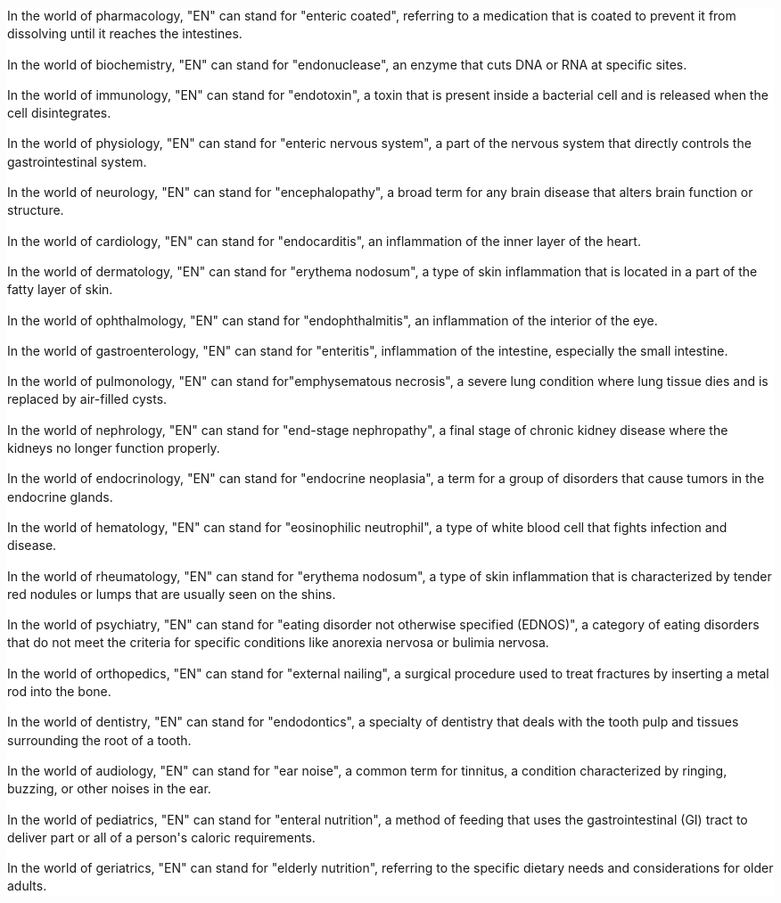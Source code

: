 In the world of pharmacology, "EN" can stand for "enteric coated", referring to a medication that is coated to prevent it from dissolving until it reaches the intestines. 

In the world of biochemistry, "EN" can stand for "endonuclease", an enzyme that cuts DNA or RNA at specific sites. 

In the world of immunology, "EN" can stand for "endotoxin", a toxin that is present inside a bacterial cell and is released when the cell disintegrates. 

In the world of physiology, "EN" can stand for "enteric nervous system", a part of the nervous system that directly controls the gastrointestinal system. 

In the world of neurology, "EN" can stand for "encephalopathy", a broad term for any brain disease that alters brain function or structure. 

In the world of cardiology, "EN" can stand for "endocarditis", an inflammation of the inner layer of the heart. 

In the world of dermatology, "EN" can stand for "erythema nodosum", a type of skin inflammation that is located in a part of the fatty layer of skin. 

In the world of ophthalmology, "EN" can stand for "endophthalmitis", an inflammation of the interior of the eye. 

In the world of gastroenterology, "EN" can stand for "enteritis", inflammation of the intestine, especially the small intestine. 

In the world of pulmonology, "EN" can stand for"emphysematous necrosis", a severe lung condition where lung tissue dies and is replaced by air-filled cysts. 

In the world of nephrology, "EN" can stand for "end-stage nephropathy", a final stage of chronic kidney disease where the kidneys no longer function properly. 

In the world of endocrinology, "EN" can stand for "endocrine neoplasia", a term for a group of disorders that cause tumors in the endocrine glands. 

In the world of hematology, "EN" can stand for "eosinophilic neutrophil", a type of white blood cell that fights infection and disease. 

In the world of rheumatology, "EN" can stand for "erythema nodosum", a type of skin inflammation that is characterized by tender red nodules or lumps that are usually seen on the shins. 

In the world of psychiatry, "EN" can stand for "eating disorder not otherwise specified (EDNOS)", a category of eating disorders that do not meet the criteria for specific conditions like anorexia nervosa or bulimia nervosa. 

In the world of orthopedics, "EN" can stand for "external nailing", a surgical procedure used to treat fractures by inserting a metal rod into the bone. 

In the world of dentistry, "EN" can stand for "endodontics", a specialty of dentistry that deals with the tooth pulp and tissues surrounding the root of a tooth. 

In the world of audiology, "EN" can stand for "ear noise", a common term for tinnitus, a condition characterized by ringing, buzzing, or other noises in the ear. 

In the world of pediatrics, "EN" can stand for "enteral nutrition", a method of feeding that uses the gastrointestinal (GI) tract to deliver part or all of a person's caloric requirements. 

In the world of geriatrics, "EN" can stand for "elderly nutrition", referring to the specific dietary needs and considerations for older adults. 
